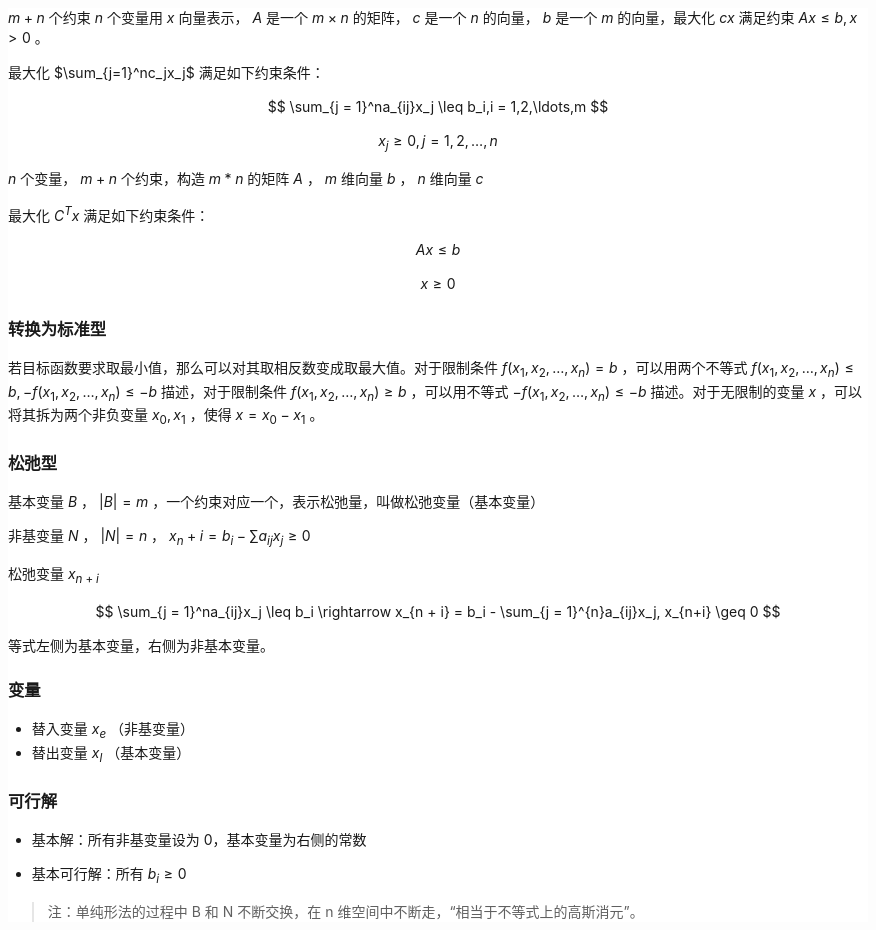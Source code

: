  $m+n$ 个约束 $n$ 个变量用 $x$ 向量表示， $A$ 是一个 $m\times n$ 的矩阵， $c$ 是一个 $n$ 的向量， $b$ 是一个 $m$ 的向量，最大化 $cx$ 满足约束 $Ax \leq b,x > 0$ 。

最大化 $\sum_{j=1}^nc_jx_j$ 满足如下约束条件：

$$
\sum_{j = 1}^na_{ij}x_j \leq b_i,i = 1,2,\ldots,m
$$

$$
x_j \geq 0,j = 1,2,\ldots,n
$$

 $n$ 个变量， $m+n$ 个约束，构造 $m * n$ 的矩阵 $A$ ， $m$ 维向量 $b$ ， $n$ 维向量 $c$ 

最大化 $C^Tx$ 满足如下约束条件：

$$
Ax \leq b
$$

$$
x \geq 0
$$

### 转换为标准型

若目标函数要求取最小值，那么可以对其取相反数变成取最大值。对于限制条件 $f(x_1, x_2, \ldots ,x_n) = b$ ，可以用两个不等式 $f(x_1, x_2, \ldots, x_n) \leq b,-f(x_1,x_2,\ldots,x_n) \leq -b$ 描述，对于限制条件 $f(x_1,x_2,\ldots,x_n) \geq b$ ，可以用不等式 $-f(x_1,x_2,\ldots,x_n) \leq -b$ 描述。对于无限制的变量 $x$ ，可以将其拆为两个非负变量 $x_0,x_1$ ，使得 $x = x_0 - x_1$ 。

### 松弛型

基本变量 $B$ ， $|B|=m$ ，一个约束对应一个，表示松弛量，叫做松弛变量（基本变量）

非基变量 $N$ ， $|N|=n$ ， $x_n + i = b_i - \sum a_{ij}x_j \geq 0$ 

松弛变量 $x_{n+i}$ 

$$
\sum_{j = 1}^na_{ij}x_j \leq b_i \rightarrow x_{n + i} = b_i - \sum_{j = 1}^{n}a_{ij}x_j, x_{n+i} \geq 0
$$

等式左侧为基本变量，右侧为非基本变量。

### 变量

-   替入变量 $x_e$ （非基变量）
-   替出变量 $x_l$ （基本变量）

### 可行解

-   基本解：所有非基变量设为 $0​$ ，基本变量为右侧的常数

-   基本可行解：所有 $b_i \geq 0​$ 

> 注：单纯形法的过程中 B 和 N 不断交换，在 n 维空间中不断走，“相当于不等式上的高斯消元”。
